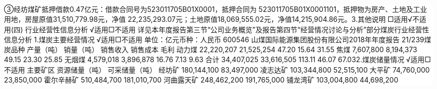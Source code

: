 ③经坊煤矿抵押借款0.47亿元：借款合同号为523011705B01X0001，抵押合同为
523011705B01X0001101，抵押物为房产、土地及工业用地，房屋原值31,510,779.98元，净值
22,235,293.07元；土地原值18,069,555.02元，净值14,215,904.86元。3.其他说明
□适用√不适用(四)
行业经营性信息分析
√适用□不适用
详见本年度报告第三节“公司业务概览”及报告第四节“经营情况讨论与分析”部分煤炭行业经营性信息分析
1.煤炭主要经营情况
√适用□不适用
单位：亿元币种：人民币
600546
山煤国际能源集团股份有限公司2018年年度报告
21/239煤炭品种
产量（吨）
销量（吨）
销售收入
销售成本
毛利
动力煤
22,220,207
21,525,254
47.20
15.64
31.55
焦煤
7,607,800
8,194,373
49.15
23.30
25.85
无烟煤
4,579,018
3,896,878
16.76
7.13
9.63
合计
34,407,025
33,616,505
113.11
46.07
67.032.煤炭储量情况
√适用□不适用
主要矿区
资源储量（吨）
可采储量（吨）
经坊矿
180,144,100
83,497,000
凌志达矿
103,344,800
52,515,100
大平矿
74,760,000
23,850,000
霍尔辛赫矿
510,484,700
181,010,700
河曲露天矿
248,462,200
191,765,000
铺龙湾矿
103,004,800
44,698,200